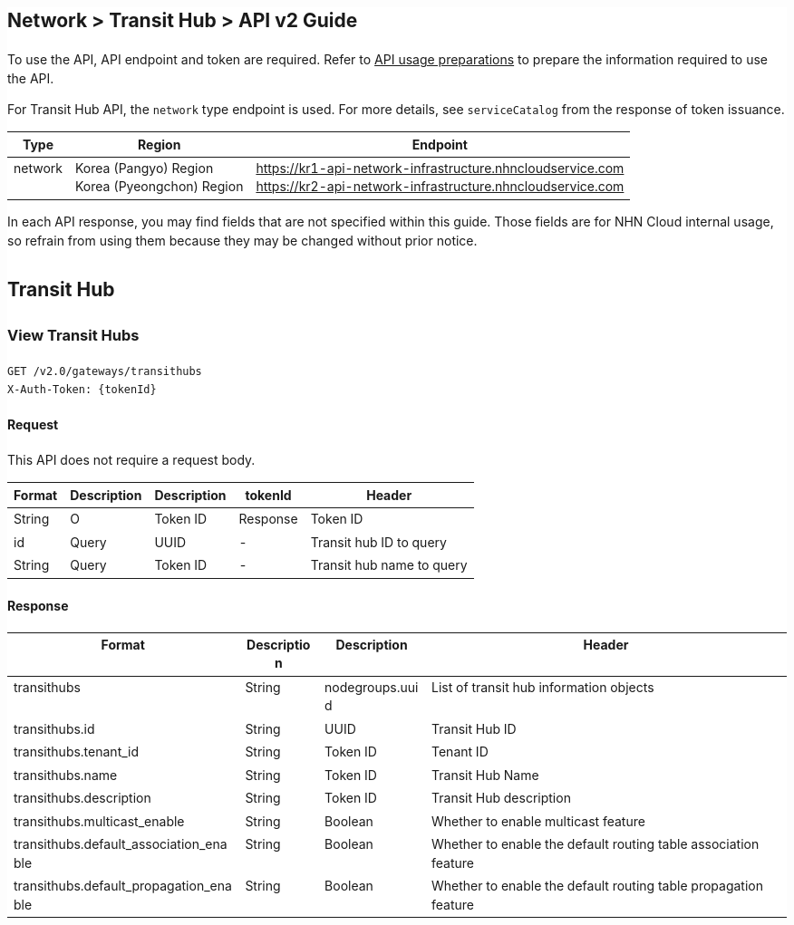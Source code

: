 ## Network > Transit Hub > API v2 Guide

To use the API, API endpoint and token are required. Refer to [API usage preparations](/Compute/Compute/en/identity-api/) to prepare the information required to use the API.

For Transit Hub API, the `network` type endpoint is used. For more details, see `serviceCatalog` from the response of token issuance.

| Type | Region | Endpoint |
|---|---|---|
| network | Korea (Pangyo) Region<br>Korea (Pyeongchon) Region | https://kr1-api-network-infrastructure.nhncloudservice.com<br>https://kr2-api-network-infrastructure.nhncloudservice.com |

In each API response, you may find fields that are not specified within this guide. Those fields are for NHN Cloud internal usage, so refrain from using them because they may be changed without prior notice.

## Transit Hub

### View Transit Hubs

```
GET /v2.0/gateways/transithubs
X-Auth-Token: {tokenId}
```

#### Request
This API does not require a request body.

| Format | Description | Description | tokenId | Header |
|---|---|---|---|---|
| String | O | Token ID | Response | Token ID |
| id | Query | UUID | - | Transit hub ID to query |
| String | Query | Token ID | - | Transit hub name to query |


#### Response

| Format | Description | Description | Header |
|---|---|---|---|
| transithubs | String | nodegroups.uuid | List of transit hub information objects |
| transithubs.id | String | UUID | Transit Hub ID |
| transithubs.tenant_id | String | Token ID | Tenant ID |
| transithubs.name | String | Token ID | Transit Hub Name |
| transithubs.description | String | Token ID | Transit Hub description |
| transithubs.multicast_enable | String | Boolean | Whether to enable multicast feature |
| transithubs.default_association_enable | String | Boolean | Whether to enable the default routing table association feature |
| transithubs.default_propagation_enable | String | Boolean | Whether to enable the default routing table propagation feature |
